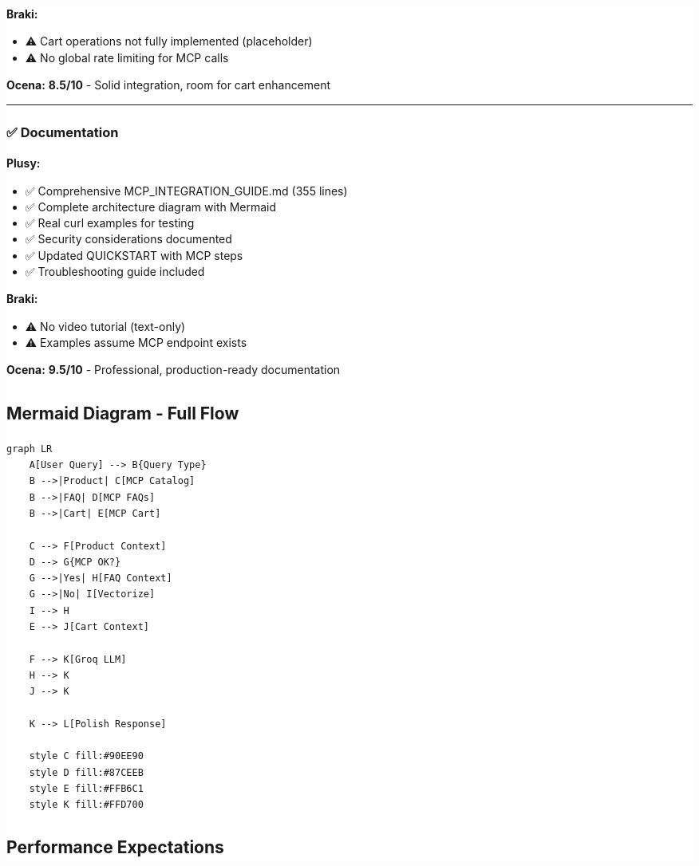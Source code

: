 **Braki:**
- ⚠️ Cart operations not fully implemented (placeholder)
- ⚠️ No global rate limiting for MCP calls

**Ocena:** **8.5/10** - Solid integration, room for cart enhancement

---

### ✅ Documentation

**Plusy:**
- ✅ Comprehensive MCP_INTEGRATION_GUIDE.md (355 lines)
- ✅ Complete architecture diagram with Mermaid
- ✅ Real curl examples for testing
- ✅ Security considerations documented
- ✅ Updated QUICKSTART with MCP steps
- ✅ Troubleshooting guide included

**Braki:**
- ⚠️ No video tutorial (text-only)
- ⚠️ Examples assume MCP endpoint exists

**Ocena:** **9.5/10** - Professional, production-ready documentation

## Mermaid Diagram - Full Flow

```mermaid
graph LR
    A[User Query] --> B{Query Type}
    B -->|Product| C[MCP Catalog]
    B -->|FAQ| D[MCP FAQs]
    B -->|Cart| E[MCP Cart]
    
    C --> F[Product Context]
    D --> G{MCP OK?}
    G -->|Yes| H[FAQ Context]
    G -->|No| I[Vectorize]
    I --> H
    E --> J[Cart Context]
    
    F --> K[Groq LLM]
    H --> K
    J --> K
    
    K --> L[Polish Response]
    
    style C fill:#90EE90
    style D fill:#87CEEB
    style E fill:#FFB6C1
    style K fill:#FFD700
```

## Performance Expectations
